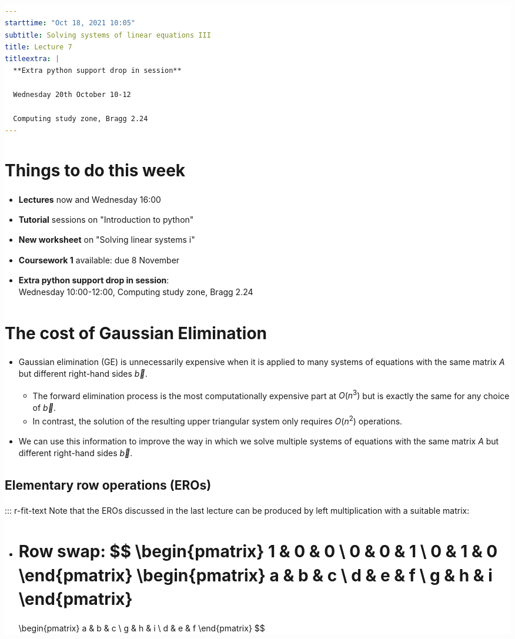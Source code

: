 ```yaml
---
starttime: "Oct 18, 2021 10:05"
subtitle: Solving systems of linear equations III
title: Lecture 7
titleextra: |
  **Extra python support drop in session**

  Wednesday 20th October 10-12

  Computing study zone, Bragg 2.24
---
```


# Things to do this week

-   **Lectures** now and Wednesday 16:00

-   **Tutorial** sessions on "Introduction to python"

-   **New worksheet** on "Solving linear systems i"

-   **Coursework 1** available: due 8 November

-   **Extra python support drop in session**:\
    Wednesday 10:00-12:00, Computing study zone, Bragg 2.24

# The cost of Gaussian Elimination

-   Gaussian elimination (GE) is unnecessarily expensive when it is applied to many systems of equations with the same matrix $A$ but different right-hand sides $\vec{b}$.

    -   The forward elimination process is the most computationally expensive part at $O(n^3)$ but is exactly the same for any choice of $\vec{b}$.
    -   In contrast, the solution of the resulting upper triangular system only requires $O(n^2)$ operations.

-   We can use this information to improve the way in which we solve multiple systems of equations with the same matrix $A$ but different right-hand sides $\vec{b}$.

## Elementary row operations (EROs)

::: r-fit-text
Note that the EROs discussed in the last lecture can be produced by left multiplication with a suitable matrix:

-   Row swap: $$
    \begin{pmatrix}
    1 & 0 & 0 \\ 0 & 0 & 1 \\ 0 & 1 & 0
    \end{pmatrix}
    \begin{pmatrix}
    a & b & c \\ d & e & f \\ g & h & i
    \end{pmatrix}
    =
    \begin{pmatrix}
    a & b & c \\ g & h & i \\ d & e & f
    \end{pmatrix}
    $$

